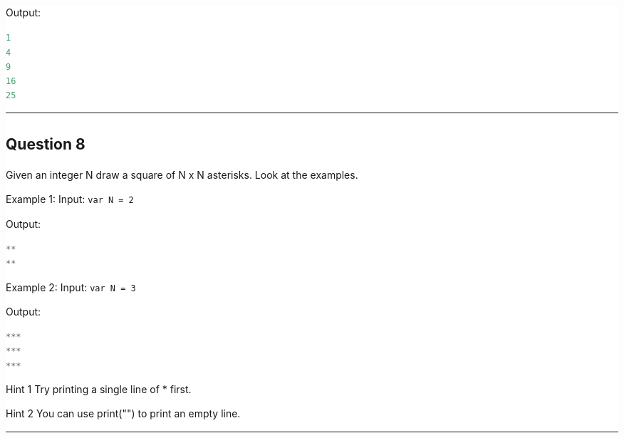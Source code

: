 Output:
```swift
1
4
9
16
25
```

***
## Question 8

Given an integer N draw a square of N x N asterisks. Look at the examples.

Example 1:
Input: `var N = 2`

Output:
```swift
**
**
```

Example 2:
Input: `var N = 3`

Output:
```swift
***
***
***
```

Hint 1
Try printing a single line of * first.

Hint 2
You can use print("") to print an empty line.

***
